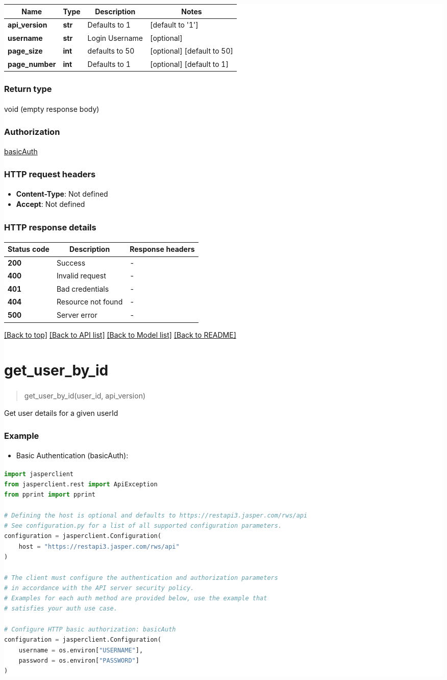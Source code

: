 
Name | Type | Description  | Notes
------------- | ------------- | ------------- | -------------
 **api_version** | **str**| Defaults to 1 | [default to &#39;1&#39;]
 **username** | **str**| Login Username | [optional] 
 **page_size** | **int**| defaults to 50 | [optional] [default to 50]
 **page_number** | **int**| Defaults to 1 | [optional] [default to 1]

### Return type

void (empty response body)

### Authorization

[basicAuth](../README.md#basicAuth)

### HTTP request headers

 - **Content-Type**: Not defined
 - **Accept**: Not defined

### HTTP response details

| Status code | Description | Response headers |
|-------------|-------------|------------------|
**200** | Success |  -  |
**400** | Invalid request |  -  |
**401** | Bad credentials |  -  |
**404** | Resource not found |  -  |
**500** | Server error |  -  |

[[Back to top]](#) [[Back to API list]](../README.md#documentation-for-api-endpoints) [[Back to Model list]](../README.md#documentation-for-models) [[Back to README]](../README.md)

# **get_user_by_id**
> get_user_by_id(user_id, api_version)

Get user details for a given userId



### Example

* Basic Authentication (basicAuth):

```python
import jasperclient
from jasperclient.rest import ApiException
from pprint import pprint

# Defining the host is optional and defaults to https://restapi3.jasper.com/rws/api
# See configuration.py for a list of all supported configuration parameters.
configuration = jasperclient.Configuration(
    host = "https://restapi3.jasper.com/rws/api"
)

# The client must configure the authentication and authorization parameters
# in accordance with the API server security policy.
# Examples for each auth method are provided below, use the example that
# satisfies your auth use case.

# Configure HTTP basic authorization: basicAuth
configuration = jasperclient.Configuration(
    username = os.environ["USERNAME"],
    password = os.environ["PASSWORD"]
)
```